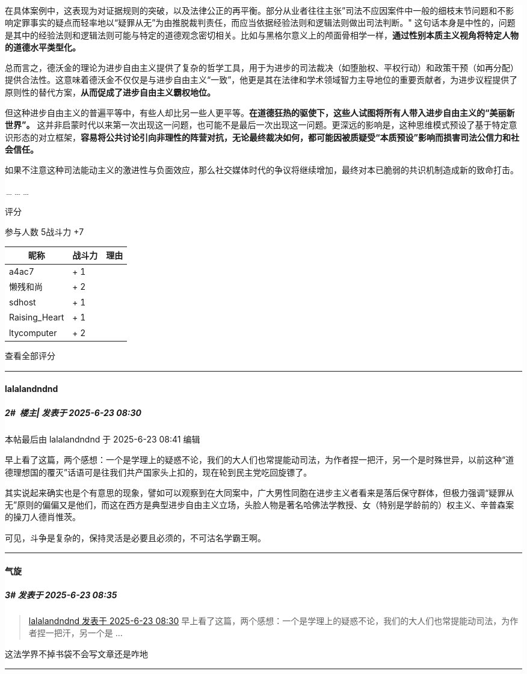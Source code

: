在具体案例中，这表现为对证据规则的突破，以及法律公正的再平衡。部分从业者往往主张”司法不应因案件中一般的细枝末节问题和不影响定罪事实的疑点而轻率地以“疑罪从无”为由推脱裁判责任，而应当依据经验法则和逻辑法则做出司法判断。"
这句话本身是中性的，问题是其中的经验法则和逻辑法则可能与特定的道德观念密切相关。比如与黑格尔意义上的颅面骨相学一样，<strong>通过性别本质主义视角将特定人物的道德水平类型化。</strong>

总而言之，德沃金的理论为进步自由主义提供了复杂的哲学工具，用于为进步的司法裁决（如堕胎权、平权行动）和政策干预（如再分配）提供合法性。这意味着德沃金不仅仅是与进步自由主义“一致”，他更是其在法律和学术领域智力主导地位的重要贡献者，为进步议程提供了原则性的替代方案，<strong>从而促成了进步自由主义霸权地位。</strong>

但这种进步自由主义的普遍平等中，有些人却比另一些人更平等。<strong>在道德狂热的驱使下，这些人试图将所有人带入进步自由主义的“美丽新世界”。</strong>
这并非启蒙时代以来第一次出现这一问题，也可能不是最后一次出现这一问题。更深远的影响是，这种思维模式预设了基于特定意识形态的对立框架，<strong>容易将公共讨论引向非理性的阵营对抗，无论最终裁决如何，都可能因被质疑受“本质预设”影响而损害司法公信力和社会信任。</strong>

如果不注意这种司法能动主义的激进性与负面效应，那么社交媒体时代的争议将继续增加，最终对本已脆弱的共识机制造成新的致命打击。

﹍﹍﹍

评分

 参与人数 5战斗力 +7

|昵称|战斗力|理由|
|----|---|---|
| a4ac7| + 1||
| 懒残和尚| + 2||
| sdhost| + 1||
| Raising_Heart| + 1||
| ltycomputer| + 2||

查看全部评分

*****

####  lalalandndnd  
##### 2#         楼主| 发表于 2025-6-23 08:30

 本帖最后由 lalalandndnd 于 2025-6-23 08:41 编辑 

早上看了这篇，两个感想：一个是学理上的疑惑不论，我们的大人们也常提能动司法，为作者捏一把汗，另一个是时殊世异，以前这种“道德理想国的覆灭”话语可是往我们共产国家头上扣的，现在轮到民主党吃回旋镖了。

其实说起来确实也是个有意思的现象，譬如可以观察到在大同案中，广大男性同胞在进步主义者看来是落后保守群体，但极力强调“疑罪从无”原则的偏偏又是他们，而这在西方是典型进步自由主义立场，头脸人物是著名哈佛法学教授、女（特别是学龄前的）权主义、辛普森案的操刀人德肖惟茨。

可见，斗争是复杂的，保持灵活是必要且必须的，不可沽名学霸王啊。

*****

####  气旋  
##### 3#       发表于 2025-6-23 08:35

<blockquote><a href="httphttps://stage1st.com/2b/forum.php?mod=redirect&amp;goto=findpost&amp;pid=67983550&amp;ptid=2254584" target="_blank">lalalandndnd 发表于 2025-6-23 08:30</a>
早上看了这篇，两个感想：一个是学理上的疑惑不论，我们的大人们也常提能动司法，为作者捏一把汗，另一个是 ...</blockquote>
这法学界不掉书袋不会写文章还是咋地 

*****
